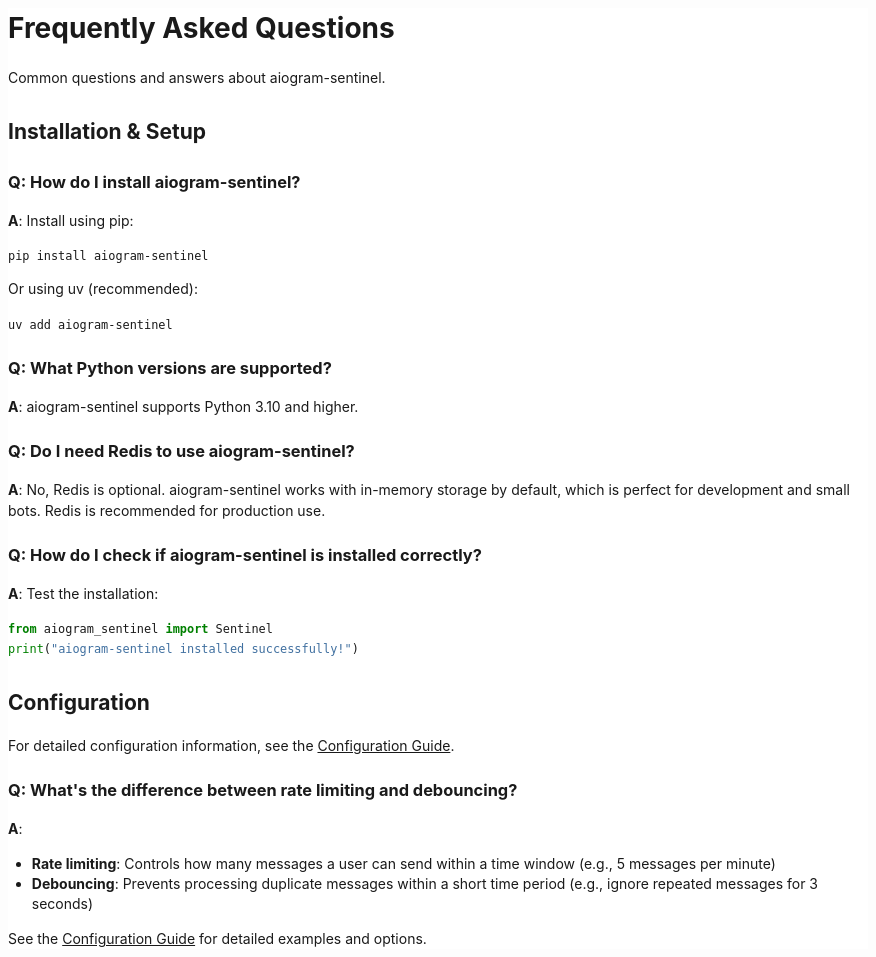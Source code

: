 # Frequently Asked Questions

Common questions and answers about aiogram-sentinel.

## Installation & Setup

### Q: How do I install aiogram-sentinel?

**A**: Install using pip:

```bash
pip install aiogram-sentinel
```

Or using uv (recommended):

```bash
uv add aiogram-sentinel
```

### Q: What Python versions are supported?

**A**: aiogram-sentinel supports Python 3.10 and higher.

### Q: Do I need Redis to use aiogram-sentinel?

**A**: No, Redis is optional. aiogram-sentinel works with in-memory storage by default, which is perfect for development and small bots. Redis is recommended for production use.

### Q: How do I check if aiogram-sentinel is installed correctly?

**A**: Test the installation:

```python
from aiogram_sentinel import Sentinel
print("aiogram-sentinel installed successfully!")
```

## Configuration

For detailed configuration information, see the [Configuration Guide](configuration.md).

### Q: What's the difference between rate limiting and debouncing?

**A**: 
- **Rate limiting**: Controls how many messages a user can send within a time window (e.g., 5 messages per minute)
- **Debouncing**: Prevents processing duplicate messages within a short time period (e.g., ignore repeated messages for 3 seconds)

See the [Configuration Guide](configuration.md) for detailed examples and options.
